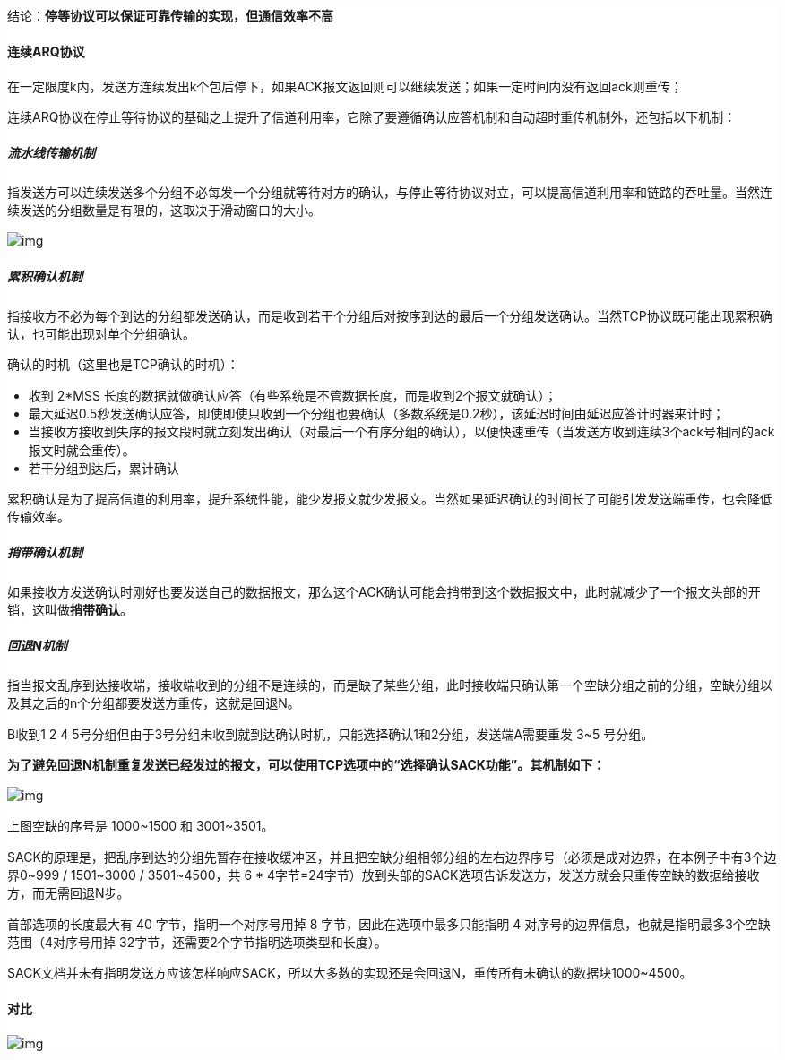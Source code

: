  

结论：**停等协议可以保证可靠传输的实现，但通信效率不高**

#### 连续ARQ协议

在一定限度k内，发送方连续发出k个包后停下，如果ACK报文返回则可以继续发送；如果一定时间内没有返回ack则重传；

连续ARQ协议在停止等待协议的基础之上提升了信道利用率，它除了要遵循确认应答机制和自动超时重传机制外，还包括以下机制：

##### 流水线传输机制

指发送方可以连续发送多个分组不必每发一个分组就等待对方的确认，与停止等待协议对立，可以提高信道利用率和链路的吞吐量。当然连续发送的分组数量是有限的，这取决于滑动窗口的大小。

![img](https://raw.githubusercontent.com/cold-bin/img-for-cold-bin-blog/master/img/202307112130991.png)

 

##### 累积确认机制

指接收方不必为每个到达的分组都发送确认，而是收到若干个分组后对按序到达的最后一个分组发送确认。当然TCP协议既可能出现累积确认，也可能出现对单个分组确认。

确认的时机（这里也是TCP确认的时机）：

- 收到 2*MSS 长度的数据就做确认应答（有些系统是不管数据长度，而是收到2个报文就确认）；
- 最大延迟0.5秒发送确认应答，即使即使只收到一个分组也要确认（多数系统是0.2秒），该延迟时间由延迟应答计时器来计时；
- 当接收方接收到失序的报文段时就立刻发出确认（对最后一个有序分组的确认），以便快速重传（当发送方收到连续3个ack号相同的ack报文时就会重传）。
- 若干分组到达后，累计确认

累积确认是为了提高信道的利用率，提升系统性能，能少发报文就少发报文。当然如果延迟确认的时间长了可能引发发送端重传，也会降低传输效率。

##### 捎带确认机制

如果接收方发送确认时刚好也要发送自己的数据报文，那么这个ACK确认可能会捎带到这个数据报文中，此时就减少了一个报文头部的开销，这叫做**捎带确认**。

##### 回退N机制

指当报文乱序到达接收端，接收端收到的分组不是连续的，而是缺了某些分组，此时接收端只确认第一个空缺分组之前的分组，空缺分组以及其之后的n个分组都要发送方重传，这就是回退N。

B收到1 2 4 5号分组但由于3号分组未收到就到达确认时机，只能选择确认1和2分组，发送端A需要重发 3~5 号分组。

**为了避免回退N机制重复发送已经发过的报文，可以使用TCP选项中的“选择确认SACK功能”。其机制如下：**

![img](https://raw.githubusercontent.com/cold-bin/img-for-cold-bin-blog/master/img/202307112134442.png)

上图空缺的序号是 1000~1500 和 3001~3501。

SACK的原理是，把乱序到达的分组先暂存在接收缓冲区，并且把空缺分组相邻分组的左右边界序号（必须是成对边界，在本例子中有3个边界0~999 / 1501~3000 / 3501~4500，共 6 * 4字节=24字节）放到头部的SACK选项告诉发送方，发送方就会只重传空缺的数据给接收方，而无需回退N步。

⾸部选项的⻓度最⼤有 40 字节，指明⼀个对序号⽤掉 8 字节，因此在选项中最多只能指明 4 对序号的边界信息，也就是指明最多3个空缺范围（4对序号用掉 32字节，还需要2个字节指明选项类型和长度）。

SACK文档并未有指明发送方应该怎样响应SACK，所以大多数的实现还是会回退N，重传所有未确认的数据块1000~4500。

#### 对比

![img](https://raw.githubusercontent.com/cold-bin/img-for-cold-bin-blog/master/img/202307112136444.png)

 
